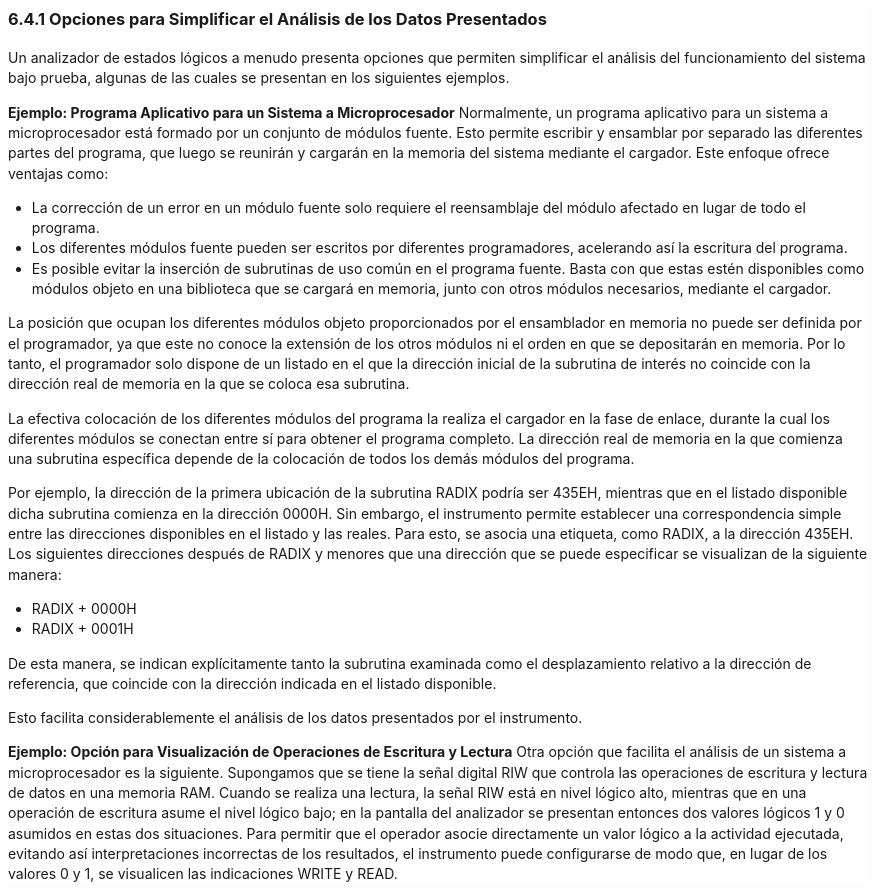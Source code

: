 ### 6.4.1 Opciones para Simplificar el Análisis de los Datos Presentados

Un analizador de estados lógicos a menudo presenta opciones que permiten simplificar el análisis del funcionamiento del sistema bajo prueba, algunas de las cuales se presentan en los siguientes ejemplos.

**Ejemplo: Programa Aplicativo para un Sistema a Microprocesador**
Normalmente, un programa aplicativo para un sistema a microprocesador está formado por un conjunto de módulos fuente. Esto permite escribir y ensamblar por separado las diferentes partes del programa, que luego se reunirán y cargarán en la memoria del sistema mediante el cargador. Este enfoque ofrece ventajas como:

- La corrección de un error en un módulo fuente solo requiere el reensamblaje del módulo afectado en lugar de todo el programa.
- Los diferentes módulos fuente pueden ser escritos por diferentes programadores, acelerando así la escritura del programa.
- Es posible evitar la inserción de subrutinas de uso común en el programa fuente. Basta con que estas estén disponibles como módulos objeto en una biblioteca que se cargará en memoria, junto con otros módulos necesarios, mediante el cargador.

La posición que ocupan los diferentes módulos objeto proporcionados por el ensamblador en memoria no puede ser definida por el programador, ya que este no conoce la extensión de los otros módulos ni el orden en que se depositarán en memoria. Por lo tanto, el programador solo dispone de un listado en el que la dirección inicial de la subrutina de interés no coincide con la dirección real de memoria en la que se coloca esa subrutina.

La efectiva colocación de los diferentes módulos del programa la realiza el cargador en la fase de enlace, durante la cual los diferentes módulos se conectan entre sí para obtener el programa completo. La dirección real de memoria en la que comienza una subrutina específica depende de la colocación de todos los demás módulos del programa.

Por ejemplo, la dirección de la primera ubicación de la subrutina RADIX podría ser 435EH, mientras que en el listado disponible dicha subrutina comienza en la dirección 0000H. Sin embargo, el instrumento permite establecer una correspondencia simple entre las direcciones disponibles en el listado y las reales. Para esto, se asocia una etiqueta, como RADIX, a la dirección 435EH. Los siguientes direcciones después de RADIX y menores que una dirección que se puede especificar se visualizan de la siguiente manera:

- RADIX + 0000H
- RADIX + 0001H

De esta manera, se indican explícitamente tanto la subrutina examinada como el desplazamiento relativo a la dirección de referencia, que coincide con la dirección indicada en el listado disponible.

Esto facilita considerablemente el análisis de los datos presentados por el instrumento.

**Ejemplo: Opción para Visualización de Operaciones de Escritura y Lectura**
Otra opción que facilita el análisis de un sistema a microprocesador es la siguiente. Supongamos que se tiene la señal digital RIW que controla las operaciones de escritura y lectura de datos en una memoria RAM. Cuando se realiza una lectura, la señal RIW está en nivel lógico alto, mientras que en una operación de escritura asume el nivel lógico bajo; en la pantalla del analizador se presentan entonces dos valores lógicos 1 y 0 asumidos en estas dos situaciones. Para permitir que el operador asocie directamente un valor lógico a la actividad ejecutada, evitando así interpretaciones incorrectas de los resultados, el instrumento puede configurarse de modo que, en lugar de los valores 0 y 1, se visualicen las indicaciones WRITE y READ.
